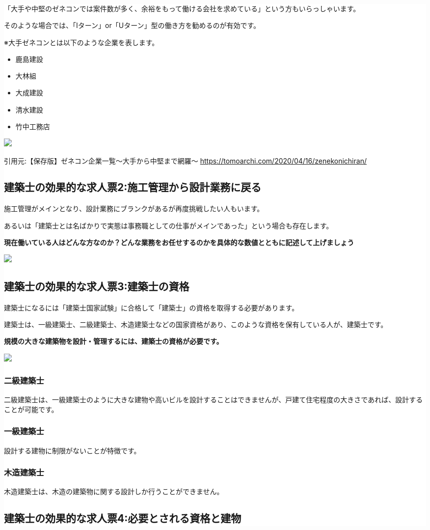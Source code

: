 「大手や中堅のゼネコンでは案件数が多く、余裕をもって働ける会社を求めている」という方もいらっしゃいます。

そのような場合では、「Iターン」or「Uターン」型の働き方を勧めるのが有効です。

※大手ゼネコンとは以下のような企業を表します。

- 鹿島建設

- 大林組

- 大成建設

- 清水建設

- 竹中工務店

<img src="https://tomoarchi.com/wp-content/uploads/2020/04/%E3%82%BC%E3%83%8D%E3%82%B3%E3%83%B3%E4%B8%80%E8%A6%A7.jpg">

引用元:【保存版】ゼネコン企業一覧～大手から中堅まで網羅～
https://tomoarchi.com/2020/04/16/zenekonichiran/


## 建築士の効果的な求人票2:施工管理から設計業務に戻る

施工管理がメインとなり、設計業務にブランクがあるが再度挑戦したい人もいます。

あるいは「建築士とは名ばかりで実態は事務職としての仕事がメインであった」という場合も存在します。

**現在働いている人はどんな方なのか？どんな業務をお任せするのかを具体的な数値とともに記述して上げましょう**

<img style="width: 30%" src="https://cdn-icons-png.flaticon.com/512/30/30229.png?w=360">

## 建築士の効果的な求人票3:建築士の資格

建築士になるには「建築士国家試験」に合格して「建築士」の資格を取得する必要があります。

建築士は、一級建築士、二級建築士、木造建築士などの国家資格があり、このような資格を保有している人が、建築士です。

**規模の大きな建築物を設計・管理するには、建築士の資格が必要です。**

<img src="https://encrypted-tbn0.gstatic.com/images?q=tbn:ANd9GcTlRlEkdG8l5-bN1MVstapGCD9BaWhja8nBIxt6l-trCw&s">


### 二級建築士

二級建築士は、一級建築士のように大きな建物や高いビルを設計することはできませんが、戸建て住宅程度の大きさであれば、設計することが可能です。


### 一級建築士

設計する建物に制限がないことが特徴です。


### 木造建築士

木造建築士は、木造の建築物に関する設計しか行うことができません。


## 建築士の効果的な求人票4:必要とされる資格と建物
